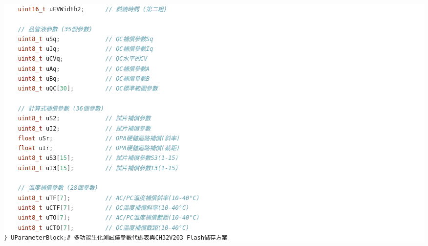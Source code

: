 ```c
    uint16_t uEVWidth2;      // 燃燒時間 (第二組)
    
    // 品管液參數 (35個參數)
    uint8_t uSq;             // QC補償參數Sq
    uint8_t uIq;             // QC補償參數Iq
    uint8_t uCVq;            // QC水平的CV
    uint8_t uAq;             // QC補償參數A
    uint8_t uBq;             // QC補償參數B
    uint8_t uQC[30];         // QC標準範圍參數
    
    // 計算式補償參數 (36個參數)
    uint8_t uS2;             // 試片補償參數
    uint8_t uI2;             // 試片補償參數
    float uSr;               // OPA硬體迴路補償(斜率)
    float uIr;               // OPA硬體迴路補償(截距)
    uint8_t uS3[15];         // 試片補償參數S3(1-15)
    uint8_t uI3[15];         // 試片補償參數I3(1-15)
    
    // 溫度補償參數 (28個參數)
    uint8_t uTF[7];          // AC/PC溫度補償斜率(10-40°C)
    uint8_t uCTF[7];         // QC溫度補償斜率(10-40°C)
    uint8_t uTO[7];          // AC/PC溫度補償截距(10-40°C)
    uint8_t uCTO[7];         // QC溫度補償截距(10-40°C)
} UParameterBlock;# 多功能生化測試儀參數代碼表與CH32V203 Flash儲存方案

